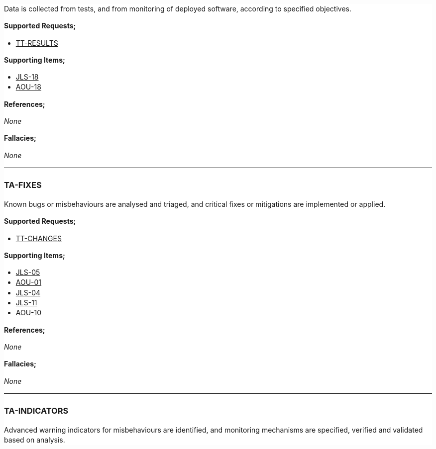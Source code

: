 Data is collected from tests, and from monitoring of deployed software, according to specified objectives.


**Supported Requests;**

- [TT-RESULTS](TT.md#tt-results)

**Supporting Items;**

- [JLS-18](JLS.md#jls-18)
- [AOU-18](AOU.md#aou-18)



**References;**

_None_



**Fallacies;**

_None_


---

### TA-FIXES 

Known bugs or misbehaviours are analysed and triaged, and critical fixes or mitigations are implemented or applied.


**Supported Requests;**

- [TT-CHANGES](TT.md#tt-changes)

**Supporting Items;**

- [JLS-05](JLS.md#jls-05)
- [AOU-01](AOU.md#aou-01)
- [JLS-04](JLS.md#jls-04)
- [JLS-11](JLS.md#jls-11)
- [AOU-10](AOU.md#aou-10)



**References;**

_None_



**Fallacies;**

_None_


---

### TA-INDICATORS 

Advanced warning indicators for misbehaviours are identified, and monitoring mechanisms are specified, verified and validated based on analysis.

